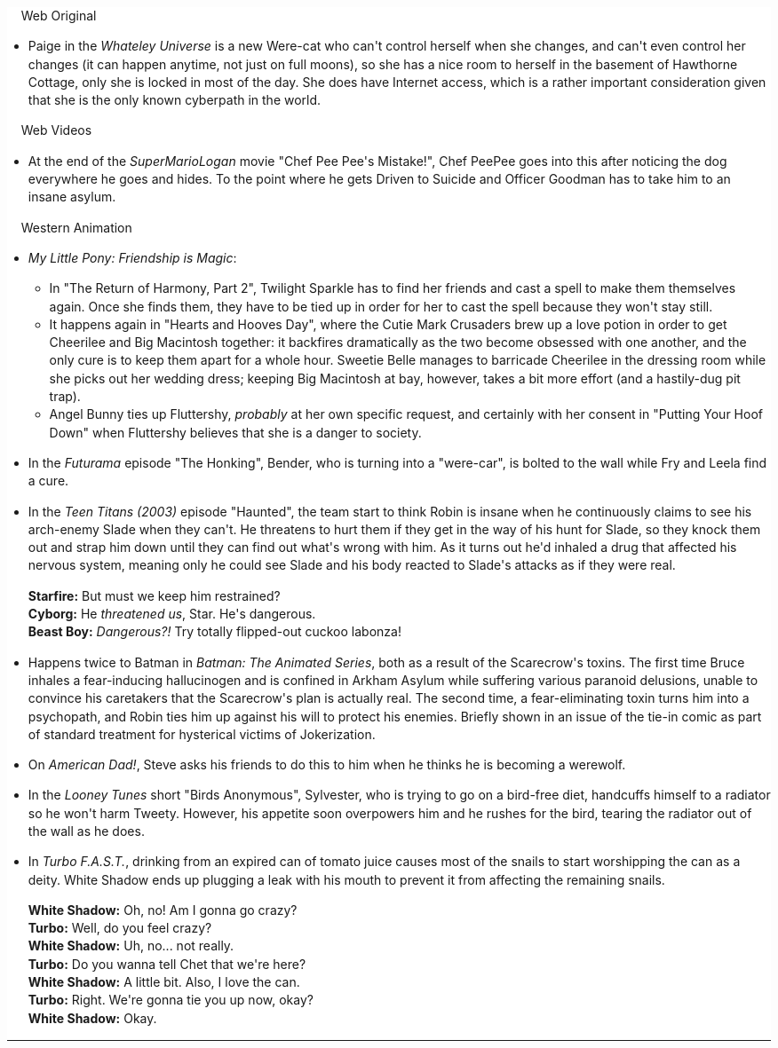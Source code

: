     Web Original 

-   Paige in the _Whateley Universe_ is a new Were-cat who can't control herself when she changes, and can't even control her changes (it can happen anytime, not just on full moons), so she has a nice room to herself in the basement of Hawthorne Cottage, only she is locked in most of the day. She does have Internet access, which is a rather important consideration given that she is the only known cyberpath in the world.

    Web Videos 

-   At the end of the _SuperMarioLogan_ movie "Chef Pee Pee's Mistake!", Chef PeePee goes into this after noticing the dog everywhere he goes and hides. To the point where he gets Driven to Suicide and Officer Goodman has to take him to an insane asylum.

    Western Animation 

-   _My Little Pony: Friendship is Magic_:
    -   In "The Return of Harmony, Part 2", Twilight Sparkle has to find her friends and cast a spell to make them themselves again. Once she finds them, they have to be tied up in order for her to cast the spell because they won't stay still.
    -   It happens again in "Hearts and Hooves Day", where the Cutie Mark Crusaders brew up a love potion in order to get Cheerilee and Big Macintosh together: it backfires dramatically as the two become obsessed with one another, and the only cure is to keep them apart for a whole hour. Sweetie Belle manages to barricade Cheerilee in the dressing room while she picks out her wedding dress; keeping Big Macintosh at bay, however, takes a bit more effort (and a hastily-dug pit trap).
    -   Angel Bunny ties up Fluttershy, _probably_ at her own specific request, and certainly with her consent in "Putting Your Hoof Down" when Fluttershy believes that she is a danger to society.
-   In the _Futurama_ episode "The Honking", Bender, who is turning into a "were-car", is bolted to the wall while Fry and Leela find a cure.
-   In the _Teen Titans (2003)_ episode "Haunted", the team start to think Robin is insane when he continuously claims to see his arch-enemy Slade when they can't. He threatens to hurt them if they get in the way of his hunt for Slade, so they knock them out and strap him down until they can find out what's wrong with him. As it turns out he'd inhaled a drug that affected his nervous system, meaning only he could see Slade and his body reacted to Slade's attacks as if they were real.
    
    **Starfire:** But must we keep him restrained?  
    **Cyborg:** He _threatened us_, Star. He's dangerous.  
    **Beast Boy:** _Dangerous?!_ Try totally flipped-out cuckoo labonza!
    
-   Happens twice to Batman in _Batman: The Animated Series_, both as a result of the Scarecrow's toxins. The first time Bruce inhales a fear-inducing hallucinogen and is confined in Arkham Asylum while suffering various paranoid delusions, unable to convince his caretakers that the Scarecrow's plan is actually real. The second time, a fear-eliminating toxin turns him into a psychopath, and Robin ties him up against his will to protect his enemies. Briefly shown in an issue of the tie-in comic as part of standard treatment for hysterical victims of Jokerization.
-   On _American Dad!_, Steve asks his friends to do this to him when he thinks he is becoming a werewolf.
-   In the _Looney Tunes_ short "Birds Anonymous", Sylvester, who is trying to go on a bird-free diet, handcuffs himself to a radiator so he won't harm Tweety. However, his appetite soon overpowers him and he rushes for the bird, tearing the radiator out of the wall as he does.
-   In _Turbo F.A.S.T._, drinking from an expired can of tomato juice causes most of the snails to start worshipping the can as a deity. White Shadow ends up plugging a leak with his mouth to prevent it from affecting the remaining snails.
    
    **White Shadow:** Oh, no! Am I gonna go crazy?  
    **Turbo:** Well, do you feel crazy?  
    **White Shadow:** Uh, no... not really.  
    **Turbo:** Do you wanna tell Chet that we're here?  
    **White Shadow:** A little bit. Also, I love the can.  
    **Turbo:** Right. We're gonna tie you up now, okay?  
    **White Shadow:** Okay.
    

___